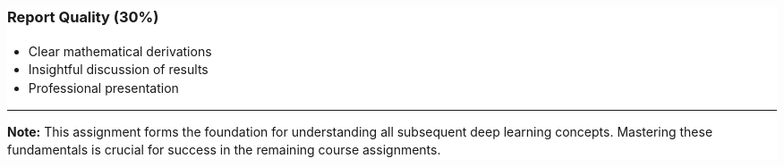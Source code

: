 ### Report Quality (30%)
- Clear mathematical derivations
- Insightful discussion of results
- Professional presentation

---

**Note:** This assignment forms the foundation for understanding all subsequent deep learning concepts. Mastering these fundamentals is crucial for success in the remaining course assignments. 